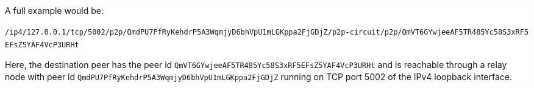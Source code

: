 A full example would be:

``` 
/ip4/127.0.0.1/tcp/5002/p2p/QmdPU7PfRyKehdrP5A3WqmjyD6bhVpU1mLGKppa2FjGDjZ/p2p-circuit/p2p/QmVT6GYwjeeAF5TR485Yc58S3xRF5EFsZ5YAF4VcP3URHt
```

Here, the destination peer has the peer id
`QmVT6GYwjeeAF5TR485Yc58S3xRF5EFsZ5YAF4VcP3URHt` and is reachable through a
relay node with peer id `QmdPU7PfRyKehdrP5A3WqmjyD6bhVpU1mLGKppa2FjGDjZ` running
on TCP port 5002 of the IPv4 loopback interface.


[peer-id-spec]: ../peer-ids/peer-ids.md
[identify-spec]: ../identify/README.md
[multiaddr-repo]: https://github.com/multiformats/multiaddr
[multiaddr-proto-table]: https://github.com/multiformats/multiaddr/blob/master/protocols.csv
[relay-spec]: ../relay/README.md


[@yusefnapora]: https://github.com/yusefnapora
[lifecycle-spec]: https://github.com/libp2p/specs/blob/master/00-framework-01-spec-lifecycle.md